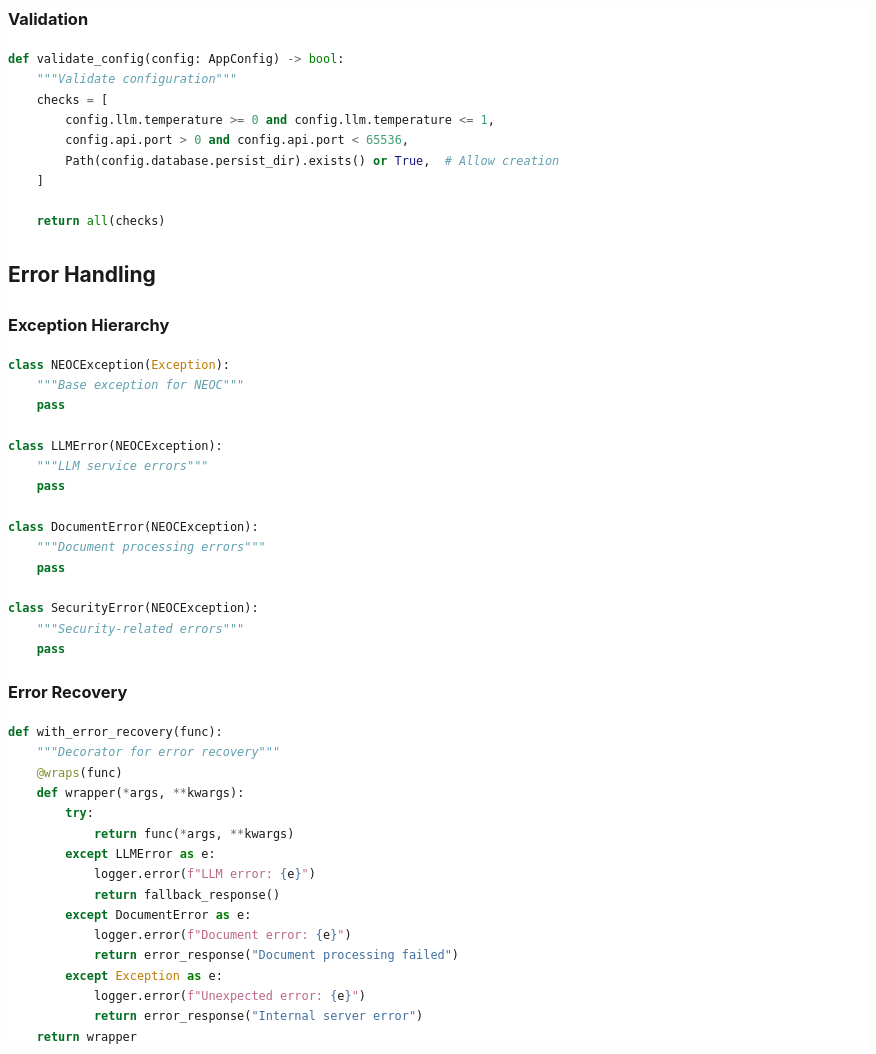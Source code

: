 ### Validation

```python
def validate_config(config: AppConfig) -> bool:
    """Validate configuration"""
    checks = [
        config.llm.temperature >= 0 and config.llm.temperature <= 1,
        config.api.port > 0 and config.api.port < 65536,
        Path(config.database.persist_dir).exists() or True,  # Allow creation
    ]

    return all(checks)
```

## Error Handling

### Exception Hierarchy

```python
class NEOCException(Exception):
    """Base exception for NEOC"""
    pass

class LLMError(NEOCException):
    """LLM service errors"""
    pass

class DocumentError(NEOCException):
    """Document processing errors"""
    pass

class SecurityError(NEOCException):
    """Security-related errors"""
    pass
```

### Error Recovery

```python
def with_error_recovery(func):
    """Decorator for error recovery"""
    @wraps(func)
    def wrapper(*args, **kwargs):
        try:
            return func(*args, **kwargs)
        except LLMError as e:
            logger.error(f"LLM error: {e}")
            return fallback_response()
        except DocumentError as e:
            logger.error(f"Document error: {e}")
            return error_response("Document processing failed")
        except Exception as e:
            logger.error(f"Unexpected error: {e}")
            return error_response("Internal server error")
    return wrapper
```
